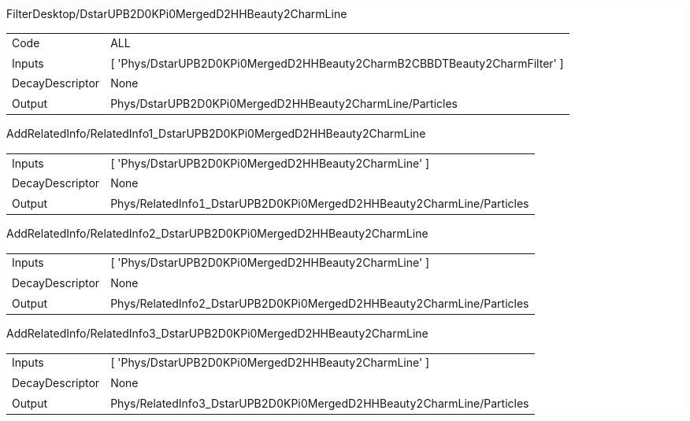 FilterDesktop/DstarUPB2D0KPi0MergedD2HHBeauty2CharmLine

|                 |                                                                             |
|-----------------|-----------------------------------------------------------------------------|
| Code            | ALL                                                                         |
| Inputs          | [ 'Phys/DstarUPB2D0KPi0MergedD2HHBeauty2CharmB2CBBDTBeauty2CharmFilter' ] |
| DecayDescriptor | None                                                                        |
| Output          | Phys/DstarUPB2D0KPi0MergedD2HHBeauty2CharmLine/Particles                    |

AddRelatedInfo/RelatedInfo1_DstarUPB2D0KPi0MergedD2HHBeauty2CharmLine

|                 |                                                                       |
|-----------------|-----------------------------------------------------------------------|
| Inputs          | [ 'Phys/DstarUPB2D0KPi0MergedD2HHBeauty2CharmLine' ]                |
| DecayDescriptor | None                                                                  |
| Output          | Phys/RelatedInfo1_DstarUPB2D0KPi0MergedD2HHBeauty2CharmLine/Particles |

AddRelatedInfo/RelatedInfo2_DstarUPB2D0KPi0MergedD2HHBeauty2CharmLine

|                 |                                                                       |
|-----------------|-----------------------------------------------------------------------|
| Inputs          | [ 'Phys/DstarUPB2D0KPi0MergedD2HHBeauty2CharmLine' ]                |
| DecayDescriptor | None                                                                  |
| Output          | Phys/RelatedInfo2_DstarUPB2D0KPi0MergedD2HHBeauty2CharmLine/Particles |

AddRelatedInfo/RelatedInfo3_DstarUPB2D0KPi0MergedD2HHBeauty2CharmLine

|                 |                                                                       |
|-----------------|-----------------------------------------------------------------------|
| Inputs          | [ 'Phys/DstarUPB2D0KPi0MergedD2HHBeauty2CharmLine' ]                |
| DecayDescriptor | None                                                                  |
| Output          | Phys/RelatedInfo3_DstarUPB2D0KPi0MergedD2HHBeauty2CharmLine/Particles |
